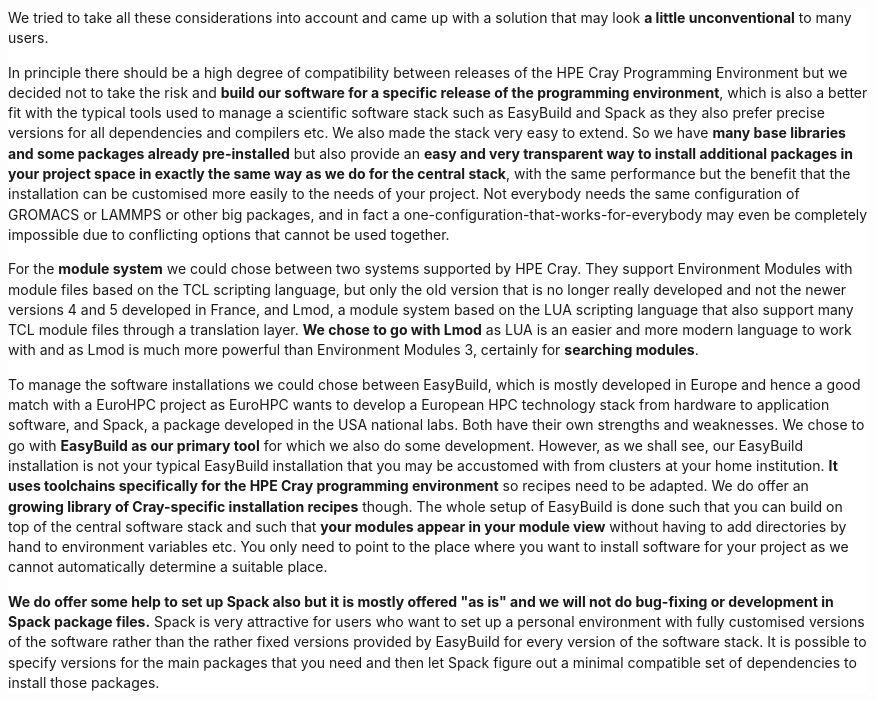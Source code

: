 We tried to take all these considerations into account and came up with a solution that may look **a
little unconventional** to many users.

In principle there should be a high degree of compatibility between releases of the HPE Cray Programming
Environment but we decided not to take the risk and **build our software for a specific release of the 
programming environment**, which is also a better fit with the typical tools used to manage a scientific 
software stack such as EasyBuild and Spack as they also prefer precise versions for all dependencies and
compilers etc. We also made the stack very easy to extend. So we have **many base libraries and some packages
already pre-installed** but also provide an **easy and very transparent way to install additional packages in
your project space in exactly the same way as we do for the central stack**, with the same performance but the
benefit that the installation can be customised more easily to the needs of your project. Not everybody needs
the same configuration of GROMACS or LAMMPS or other big packages, and in fact a one-configuration-that-works-for-everybody
may even be completely impossible due to conflicting options that cannot be used together.

For the **module system** we could chose between two systems supported by HPE Cray. They support 
Environment Modules with module files based on the TCL scripting language, but only the old version
that is no longer really developed and not the newer versions 4 and 5 developed in France, and Lmod,
a module system based on the LUA scripting language that also support many TCL module files through a
translation layer. **We chose to go with Lmod** as LUA is an easier and more modern language to work with
and as Lmod is much more powerful than Environment Modules 3, certainly for **searching modules**.

To manage the software installations we could chose between EasyBuild, which is mostly developed in
Europe and hence a good match with a EuroHPC project as EuroHPC wants to develop a European HPC technology stack
from hardware to application software, and Spack, a package developed in the USA national labs.
Both have their own strengths and weaknesses.
We chose to go with **EasyBuild as our primary tool** for which we also do some development. 
However, as we shall see, our EasyBuild installation is not your typical EasyBuild installation
that you may be accustomed with from clusters at your home institution. **It uses toolchains
specifically for the HPE Cray programming environment** so recipes need to be adapted. We do offer an
**growing library of Cray-specific installation recipes** though.
The whole setup of EasyBuild is done such that you can build on top of the central software stack
and such that **your modules appear in your module view** without having to add directories by hand
to environment variables etc. You only need to point to the place where you want to install software
for your project as we cannot automatically determine a suitable place. 

**We do offer some help to set up
Spack also but it is mostly offered "as is" and we will not do bug-fixing or development in Spack
package files.** Spack is very attractive for users who want to set up a personal environment with
fully customised versions of the software rather than the rather fixed versions provided by EasyBuild
for every version of the software stack. It is possible to specify versions for the main packages
that you need and then let Spack figure out a minimal compatible set of dependencies to install 
those packages.
